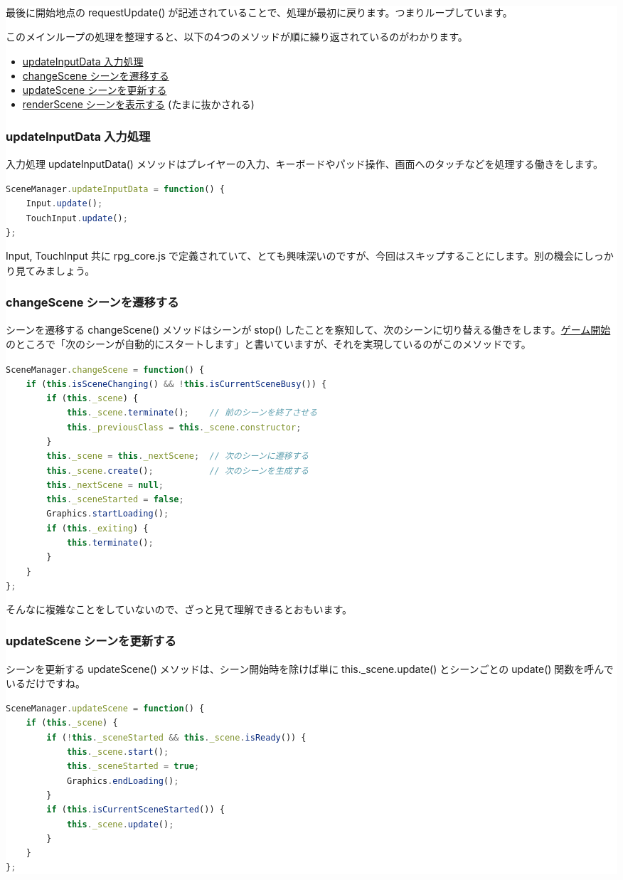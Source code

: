 最後に開始地点の requestUpdate() が記述されていることで、処理が最初に戻ります。つまりループしています。

このメインループの処理を整理すると、以下の4つのメソッドが順に繰り返されているのがわかります。
* [updateInputData 入力処理](#updateinputdata-入力処理)
* [changeScene シーンを遷移する](#changescene-シーンを遷移する)
* [updateScene シーンを更新する](#updatescene-シーンを更新する)
* [renderScene シーンを表示する](#renderscene-シーンを表示する) (たまに抜かされる)

### updateInputData 入力処理

入力処理 updateInputData() メソッドはプレイヤーの入力、キーボードやパッド操作、画面へのタッチなどを処理する働きをします。

```js
SceneManager.updateInputData = function() {
    Input.update();
    TouchInput.update();
};
```

Input, TouchInput 共に rpg_core.js で定義されていて、とても興味深いのですが、今回はスキップすることにします。別の機会にしっかり見てみましょう。

### changeScene シーンを遷移する

シーンを遷移する changeScene() メソッドはシーンが stop() したことを察知して、次のシーンに切り替える働きをします。[ゲーム開始](#ゲーム開始) のところで「次のシーンが自動的にスタートします」と書いていますが、それを実現しているのがこのメソッドです。

```js
SceneManager.changeScene = function() {
    if (this.isSceneChanging() && !this.isCurrentSceneBusy()) {
        if (this._scene) {
            this._scene.terminate();    // 前のシーンを終了させる
            this._previousClass = this._scene.constructor;
        }
        this._scene = this._nextScene;  // 次のシーンに遷移する
        this._scene.create();           // 次のシーンを生成する
        this._nextScene = null;         
        this._sceneStarted = false;
        Graphics.startLoading();
        if (this._exiting) {
            this.terminate();
        }
    }
};
```

そんなに複雑なことをしていないので、ざっと見て理解できるとおもいます。

### updateScene シーンを更新する

シーンを更新する updateScene() メソッドは、シーン開始時を除けば単に this.\_scene.update() とシーンごとの update() 関数を呼んでいるだけですね。

```js
SceneManager.updateScene = function() {
    if (this._scene) {
        if (!this._sceneStarted && this._scene.isReady()) {
            this._scene.start();
            this._sceneStarted = true;
            Graphics.endLoading();
        }
        if (this.isCurrentSceneStarted()) {
            this._scene.update();
        }
    }
};
```
